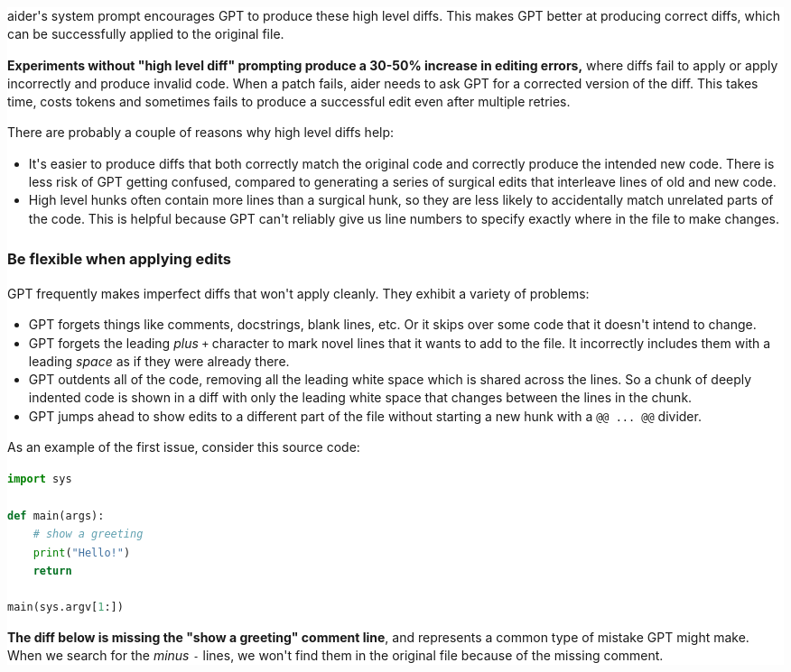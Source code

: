 aider's system prompt encourages
GPT to produce these high level diffs.
This makes GPT better at producing correct diffs, which can be successfully
applied to the original file.

**Experiments without "high level diff" prompting
produce a 30-50% increase in editing errors,**
where diffs fail to apply or apply incorrectly and
produce invalid code.
When a patch fails, aider needs to ask GPT for a corrected version of the diff.
This takes time, costs tokens and sometimes fails to produce a successful edit
even after multiple retries.

There are probably a couple of reasons why high level diffs
help:

- It's easier to produce diffs that both correctly match the original code and correctly produce the intended new code. There is less risk of GPT getting confused, compared to generating a series of surgical edits that interleave lines of old and new code.
- High level hunks often contain more lines than a surgical hunk, so they are less likely to accidentally match unrelated parts of the code. This is helpful because GPT can't reliably give us line numbers to specify exactly where in the file to make changes.

### Be flexible when applying edits

GPT frequently makes imperfect diffs that won't apply cleanly.
They exhibit a variety of problems:

- GPT forgets things like comments, docstrings, blank lines, etc. Or it skips over some code that it doesn't intend to change.
- GPT forgets the leading *plus* `+` character to mark novel lines that it wants to add to the file. It incorrectly includes them with a leading *space* as if they were already there.
- GPT outdents all of the code, removing all the leading white space which is shared across the lines. So a chunk of deeply indented code is shown in a diff with only the leading white space that changes between the lines in the chunk.
- GPT jumps ahead to show edits to a different part of the file without starting a new hunk with a `@@ ... @@` divider.

As an example of the first issue, consider this source code:

```python
import sys

def main(args):
    # show a greeting
    print("Hello!")
    return

main(sys.argv[1:])
```

**The diff below is missing the "show a greeting" comment line**,
and represents a common type of mistake GPT might make.
When we search for the *minus* `-` lines, we won't find them
in the original file
because of the missing comment.
